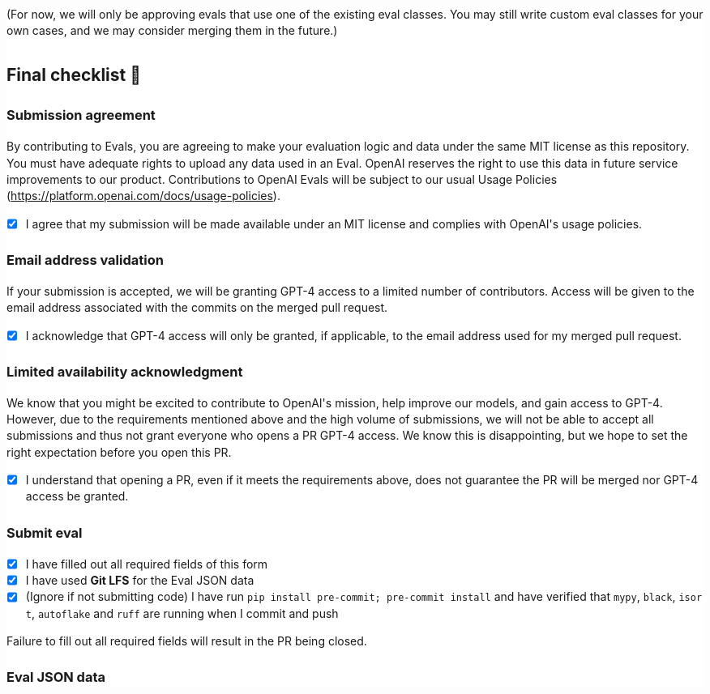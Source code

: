 (For now, we will only be approving evals that use one of the existing
eval classes. You may still write custom eval classes for your own
cases, and we may consider merging them in the future.)

## Final checklist 👀

### Submission agreement

By contributing to Evals, you are agreeing to make your evaluation logic
and data under the same MIT license as this repository. You must have
adequate rights to upload any data used in an Eval. OpenAI reserves the
right to use this data in future service improvements to our product.
Contributions to OpenAI Evals will be subject to our usual Usage
Policies (<https://platform.openai.com/docs/usage-policies>).

- [x] I agree that my submission will be made available under an MIT
license and complies with OpenAI's usage policies.

### Email address validation

If your submission is accepted, we will be granting GPT-4 access to a
limited number of contributors. Access will be given to the email
address associated with the commits on the merged pull request.

- [x] I acknowledge that GPT-4 access will only be granted, if
applicable, to the email address used for my merged pull request.

### Limited availability acknowledgment

We know that you might be excited to contribute to OpenAI's mission,
help improve our models, and gain access to GPT-4. However, due to the
requirements mentioned above and the high volume of submissions, we will
not be able to accept all submissions and thus not grant everyone who
opens a PR GPT-4 access. We know this is disappointing, but we hope to
set the right expectation before you open this PR.

- [x] I understand that opening a PR, even if it meets the requirements
above, does not guarantee the PR will be merged nor GPT-4 access be
granted.

### Submit eval

- [x] I have filled out all required fields of this form
- [x] I have used **Git LFS** for the Eval JSON data
- [x] (Ignore if not submitting code) I have run `pip install
pre-commit; pre-commit install` and have verified that `mypy`, `black`,
`isort`, `autoflake` and `ruff` are running when I commit and push

Failure to fill out all required fields will result in the PR being
closed.

### Eval JSON data
